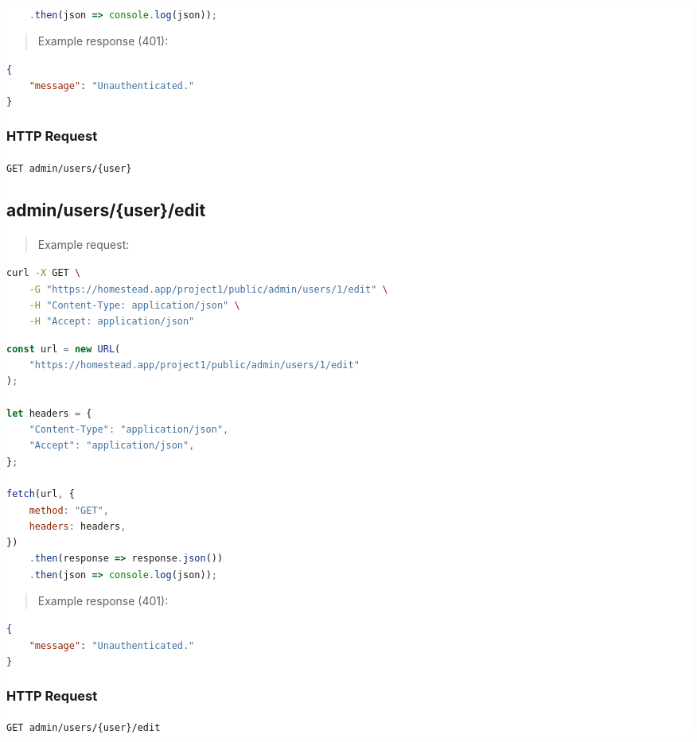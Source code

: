 ```javascript
    .then(json => console.log(json));
```


> Example response (401):

```json
{
    "message": "Unauthenticated."
}
```

### HTTP Request
`GET admin/users/{user}`





## admin/users/{user}/edit
> Example request:

```bash
curl -X GET \
    -G "https://homestead.app/project1/public/admin/users/1/edit" \
    -H "Content-Type: application/json" \
    -H "Accept: application/json"
```

```javascript
const url = new URL(
    "https://homestead.app/project1/public/admin/users/1/edit"
);

let headers = {
    "Content-Type": "application/json",
    "Accept": "application/json",
};

fetch(url, {
    method: "GET",
    headers: headers,
})
    .then(response => response.json())
    .then(json => console.log(json));
```


> Example response (401):

```json
{
    "message": "Unauthenticated."
}
```

### HTTP Request
`GET admin/users/{user}/edit`
